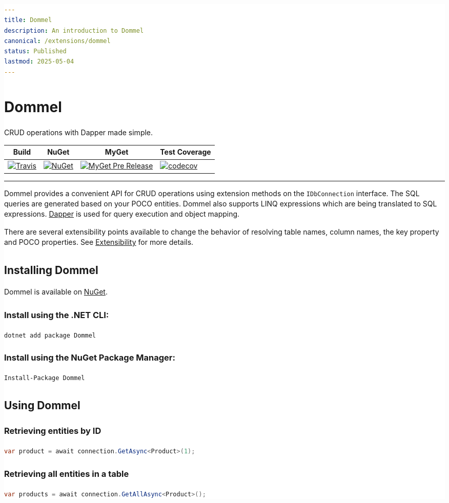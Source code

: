 ```yaml
---
title: Dommel
description: An introduction to Dommel
canonical: /extensions/dommel
status: Published
lastmod: 2025-05-04
---
```


# Dommel
CRUD operations with Dapper made simple.

| Build | NuGet | MyGet | Test Coverage |
| ----- | ----- | ----- | ------------- |
| [![Travis](https://img.shields.io/travis/com/henkmollema/Dommel?style=flat-square)](https://app.travis-ci.com/github/henkmollema/Dommel) | [![NuGet](https://img.shields.io/nuget/vpre/Dommel.svg?style=flat-square)](https://www.nuget.org/packages/Dommel) | [![MyGet Pre Release](https://img.shields.io/myget/dommel-ci/vpre/Dommel.svg?style=flat-square)](https://www.myget.org/feed/dommel-ci/package/nuget/Dommel) | [![codecov](https://codecov.io/gh/henkmollema/Dommel/branch/master/graph/badge.svg)](https://codecov.io/gh/henkmollema/Dommel) |

<hr>

Dommel provides a convenient API for CRUD operations using extension methods on the `IDbConnection` interface. The SQL queries are generated based on your POCO entities. Dommel also supports LINQ expressions which are being translated to SQL expressions. [Dapper](https://github.com/StackExchange/Dapper) is used for query execution and object mapping.

There are several extensibility points available to change the behavior of resolving table names, column names, the key property and POCO properties. See [Extensibility](https://github.com/henkmollema/Dommel#extensibility) for more details.

## Installing Dommel

Dommel is available on [NuGet](https://www.nuget.org/packages/Dommel).

### Install using the .NET CLI:
```
dotnet add package Dommel
```

### Install using the NuGet Package Manager:
```
Install-Package Dommel
```

## Using Dommel

### Retrieving entities by ID
```cs
var product = await connection.GetAsync<Product>(1);
```

### Retrieving all entities in a table
```cs
var products = await connection.GetAllAsync<Product>();
```
